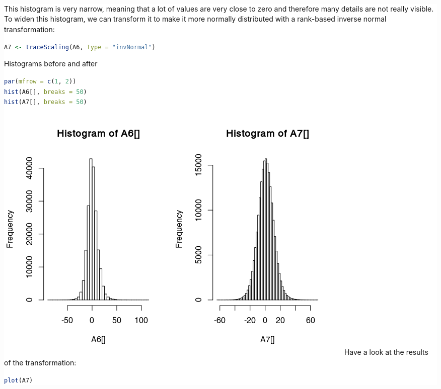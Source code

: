 
This histogram is very narrow, meaning that a lot of values are very close to zero and therefore many details are not really visible. To widen this histogram, we can transform it to make it more normally distributed with a rank-based inverse normal transformation:

``` r
A7 <- traceScaling(A6, type = "invNormal")
```

Histograms before and after

``` r
par(mfrow = c(1, 2))
hist(A6[], breaks = 50)
hist(A7[], breaks = 50)
```

![plot histogram comparison](01_RGPR_tutorial_basic-processing_files/figure-markdown_github-tex_math_single_backslash/hist_diff-1.png) Have a look at the results of the transformation:

``` r
plot(A7)
```
